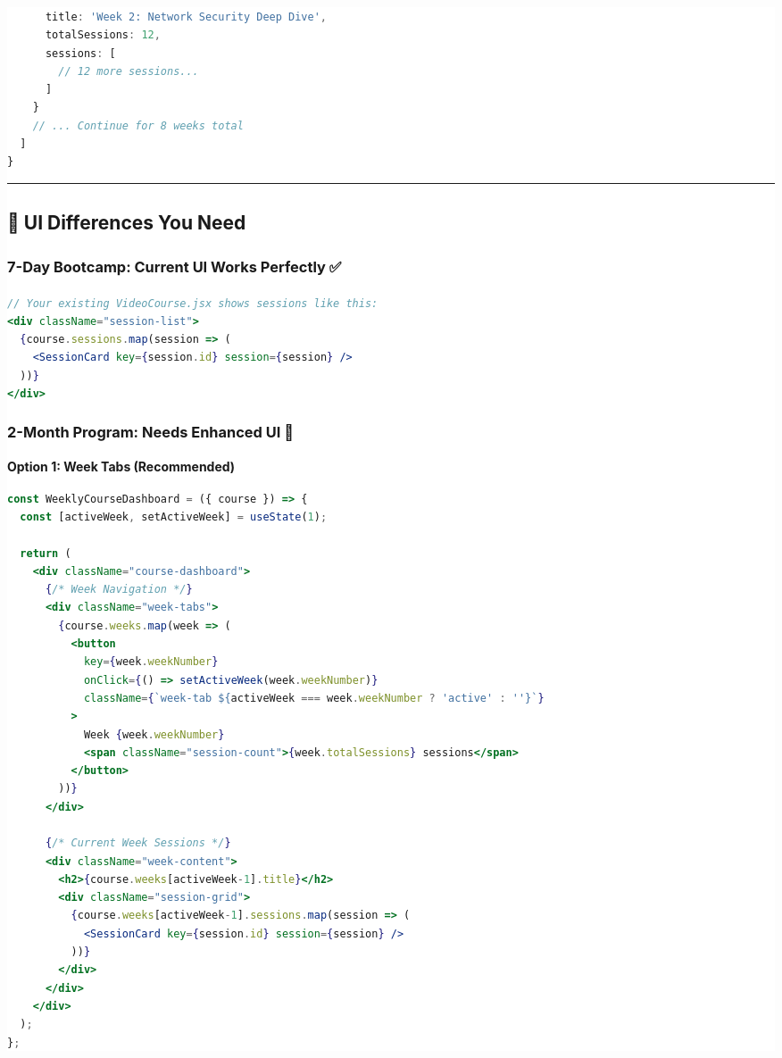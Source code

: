```javascript
      title: 'Week 2: Network Security Deep Dive',
      totalSessions: 12,
      sessions: [
        // 12 more sessions...
      ]
    }
    // ... Continue for 8 weeks total
  ]
}
```

---

## 🎨 **UI Differences You Need**

### **7-Day Bootcamp: Current UI Works Perfectly ✅**
```jsx
// Your existing VideoCourse.jsx shows sessions like this:
<div className="session-list">
  {course.sessions.map(session => (
    <SessionCard key={session.id} session={session} />
  ))}
</div>
```

### **2-Month Program: Needs Enhanced UI 🔧**

**Option 1: Week Tabs (Recommended)**
```jsx
const WeeklyCourseDashboard = ({ course }) => {
  const [activeWeek, setActiveWeek] = useState(1);
  
  return (
    <div className="course-dashboard">
      {/* Week Navigation */}
      <div className="week-tabs">
        {course.weeks.map(week => (
          <button 
            key={week.weekNumber}
            onClick={() => setActiveWeek(week.weekNumber)}
            className={`week-tab ${activeWeek === week.weekNumber ? 'active' : ''}`}
          >
            Week {week.weekNumber}
            <span className="session-count">{week.totalSessions} sessions</span>
          </button>
        ))}
      </div>
      
      {/* Current Week Sessions */}
      <div className="week-content">
        <h2>{course.weeks[activeWeek-1].title}</h2>
        <div className="session-grid">
          {course.weeks[activeWeek-1].sessions.map(session => (
            <SessionCard key={session.id} session={session} />
          ))}
        </div>
      </div>
    </div>
  );
};
```
